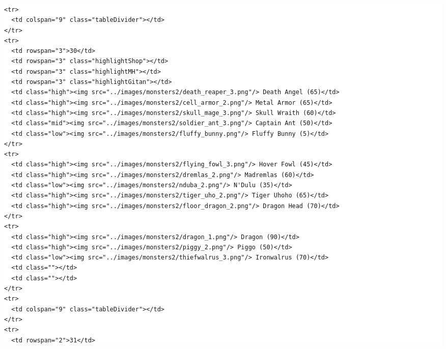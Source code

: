     <tr>
      <td colspan="9" class="tableDivider"></td>
    </tr>
    <tr>
      <td rowspan="3">30</td>
      <td rowspan="3" class="highlightShop"></td>
      <td rowspan="3" class="highlightMH"></td>
      <td rowspan="3" class="highlightGitan"></td>
      <td class="high"><img src="../images/monsters2/death_reaper_3.png"/> Death Angel (65)</td>
      <td class="high"><img src="../images/monsters2/cell_armor_2.png"/> Metal Armor (65)</td>
      <td class="high"><img src="../images/monsters2/skull_mage_3.png"/> Skull Wraith (60)</td>
      <td class="mid"><img src="../images/monsters2/soldier_ant_3.png"/> Captain Ant (50)</td>
      <td class="low"><img src="../images/monsters2/fluffy_bunny.png"/> Fluffy Bunny (5)</td>
    </tr>
    <tr>
      <td class="high"><img src="../images/monsters2/flying_fowl_3.png"/> Hover Fowl (45)</td>
      <td class="high"><img src="../images/monsters2/dremlas_2.png"/> Madremlas (60)</td>
      <td class="low"><img src="../images/monsters2/nduba_2.png"/> N'Dulu (35)</td>
      <td class="high"><img src="../images/monsters2/tiger_uho_2.png"/> Tiger Uhoho (65)</td>
      <td class="high"><img src="../images/monsters2/floor_dragon_2.png"/> Dragon Head (70)</td>
    </tr>
    <tr>
      <td class="high"><img src="../images/monsters2/dragon_1.png"/> Dragon (90)</td>
      <td class="high"><img src="../images/monsters2/piggy_2.png"/> Piggo (50)</td>
      <td class="low"><img src="../images/monsters2/thiefwalrus_3.png"/> Ironwalrus (70)</td>
      <td class=""></td>
      <td class=""></td>
    </tr>
    <tr>
      <td colspan="9" class="tableDivider"></td>
    </tr>
    <tr>
      <td rowspan="2">31</td>
